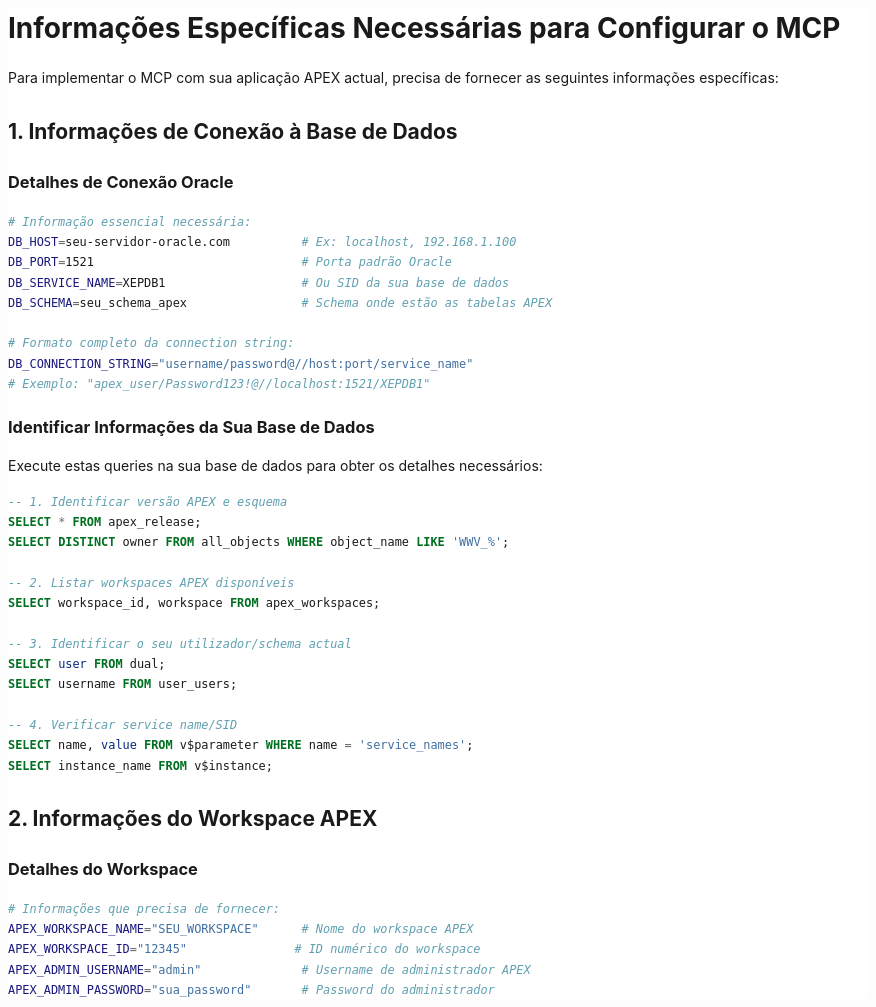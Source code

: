 # **Informações Específicas Necessárias para Configurar o MCP**

Para implementar o MCP com sua aplicação APEX actual, precisa de fornecer as seguintes informações específicas:

## **1. Informações de Conexão à Base de Dados**

### **Detalhes de Conexão Oracle**
```bash
# Informação essencial necessária:
DB_HOST=seu-servidor-oracle.com          # Ex: localhost, 192.168.1.100
DB_PORT=1521                             # Porta padrão Oracle
DB_SERVICE_NAME=XEPDB1                   # Ou SID da sua base de dados
DB_SCHEMA=seu_schema_apex                # Schema onde estão as tabelas APEX

# Formato completo da connection string:
DB_CONNECTION_STRING="username/password@//host:port/service_name"
# Exemplo: "apex_user/Password123!@//localhost:1521/XEPDB1"
```

### **Identificar Informações da Sua Base de Dados**
Execute estas queries na sua base de dados para obter os detalhes necessários:

```sql
-- 1. Identificar versão APEX e esquema
SELECT * FROM apex_release;
SELECT DISTINCT owner FROM all_objects WHERE object_name LIKE 'WWV_%';

-- 2. Listar workspaces APEX disponíveis
SELECT workspace_id, workspace FROM apex_workspaces;

-- 3. Identificar o seu utilizador/schema actual
SELECT user FROM dual;
SELECT username FROM user_users;

-- 4. Verificar service name/SID
SELECT name, value FROM v$parameter WHERE name = 'service_names';
SELECT instance_name FROM v$instance;
```

## **2. Informações do Workspace APEX**

### **Detalhes do Workspace**
```bash
# Informações que precisa de fornecer:
APEX_WORKSPACE_NAME="SEU_WORKSPACE"      # Nome do workspace APEX
APEX_WORKSPACE_ID="12345"               # ID numérico do workspace
APEX_ADMIN_USERNAME="admin"              # Username de administrador APEX
APEX_ADMIN_PASSWORD="sua_password"       # Password do administrador
```
